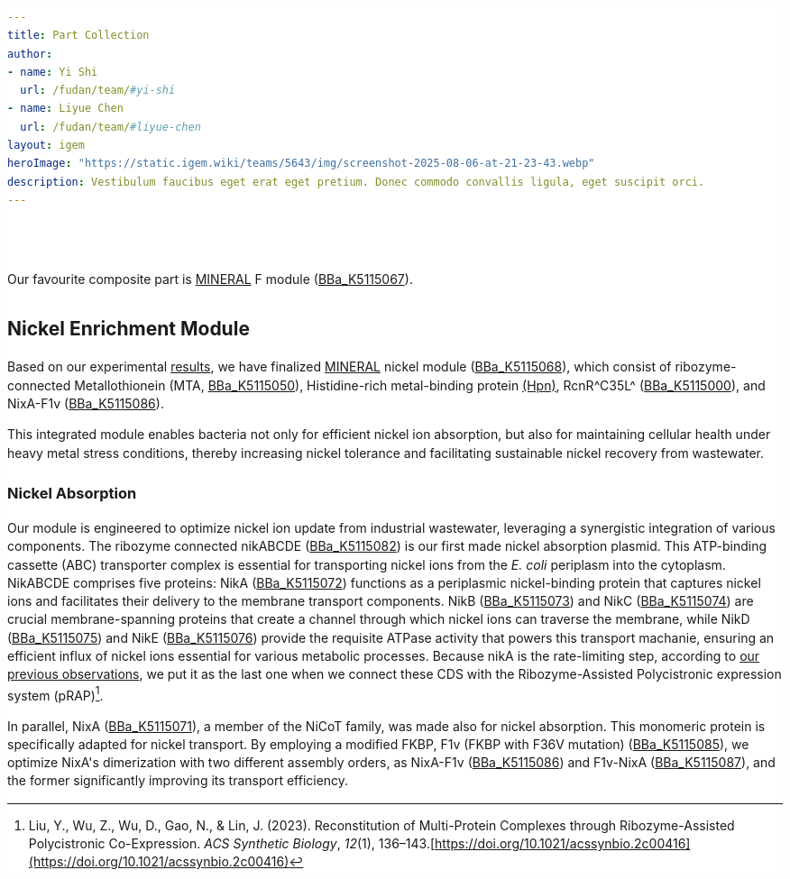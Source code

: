 ```yaml
---
title: Part Collection
author:
- name: Yi Shi
  url: /fudan/team/#yi-shi
- name: Liyue Chen
  url: /fudan/team/#liyue-chen
layout: igem
heroImage: "https://static.igem.wiki/teams/5643/img/screenshot-2025-08-06-at-21-23-43.webp"
description: Vestibulum faucibus eget erat eget pretium. Donec commodo convallis ligula, eget suscipit orci.
---
```


<br><br>

Our favourite composite part is [MINERAL](/fudan/description/) F module ([BBa_K5115067](https://parts.igem.org/Part:BBa_K5115067)).

## Nickel Enrichment Module

Based on our experimental [results](/fudan/results/), we have finalized [MINERAL](/fudan/description/) nickel module ([BBa_K5115068]([BBa_K5115068](https://parts.igem.org/Part:BBa_K5115068))), which consist of ribozyme-connected Metallothionein (MTA, [BBa_K5115050](https://parts.igem.org/Part:BBa_K5115050)), Histidine-rich metal-binding protein [(Hpn)](https://parts.igem.org/Part:BBa_K1151001), RcnR^C35L^ ([BBa_K5115000](https://parts.igem.org/Part:BBa_K5115000)), and NixA-F1v ([BBa_K5115086](https://parts.igem.org/Part:BBa_K5115086)).

This integrated module enables bacteria not only for efficient nickel ion absorption, but also for maintaining cellular health under heavy metal stress conditions, thereby increasing nickel tolerance and facilitating sustainable nickel recovery from wastewater.


### Nickel Absorption

Our module is engineered to optimize nickel ion update from industrial wastewater, leveraging a synergistic integration of various components. The ribozyme connected nikABCDE ([BBa_K5115082](https://parts.igem.org/Part:BBa_K5115082)) is our first made nickel absorption plasmid. This ATP-binding cassette (ABC) transporter complex is essential for transporting nickel ions from the *E. coli* periplasm into the cytoplasm. NikABCDE comprises five proteins: NikA ([BBa_K5115072](https://parts.igem.org/Part:BBa_K5115072)) functions as a periplasmic nickel-binding protein that captures nickel ions and facilitates their delivery to the membrane transport components. NikB ([BBa_K5115073](https://parts.igem.org/Part:BBa_K5115073)) and NikC ([BBa_K5115074](https://parts.igem.org/Part:BBa_K5115074)) are crucial membrane-spanning proteins that create a channel through which nickel ions can traverse the membrane, while NikD ([BBa_K5115075](https://parts.igem.org/Part:BBa_K5115075)) and NikE ([BBa_K5115076](https://parts.igem.org/Part:BBa_K5115076)) provide the requisite ATPase activity that powers this transport machanie, ensuring an efficient influx of nickel ions essential for various metabolic processes. Because nikA is the rate-limiting step, according to [our previous observations](https://parts.igem.org/Part:BBa_K4765129), we put it as the last one when we connect these CDS with the Ribozyme-Assisted Polycistronic expression system (pRAP)[^2].

In parallel, NixA ([BBa_K5115071](https://parts.igem.org/Part:BBa_K5115071)), a member of the NiCoT family, was made also for nickel absorption. This monomeric protein is specifically adapted for nickel transport. By employing a modified FKBP, F1v (FKBP with F36V mutation) ([BBa_K5115085](https://parts.igem.org/Part:BBa_K5115085)), we optimize NixA's dimerization with two different assembly orders, as NixA-F1v ([BBa_K5115086](https://parts.igem.org/Part:BBa_K5115086)) and F1v-NixA ([BBa_K5115087](https://parts.igem.org/Part:BBa_K5115087)), and the former significantly improving its transport efficiency.


[^2]: Liu, Y., Wu, Z., Wu, D., Gao, N., & Lin, J. (2023). Reconstitution of Multi-Protein Complexes through Ribozyme-Assisted Polycistronic Co-Expression. *ACS Synthetic Biology*, *12*(1), 136–143.[https://doi.org/10.1021/acssynbio.2c00416](https://doi.org/10.1021/acssynbio.2c00416)